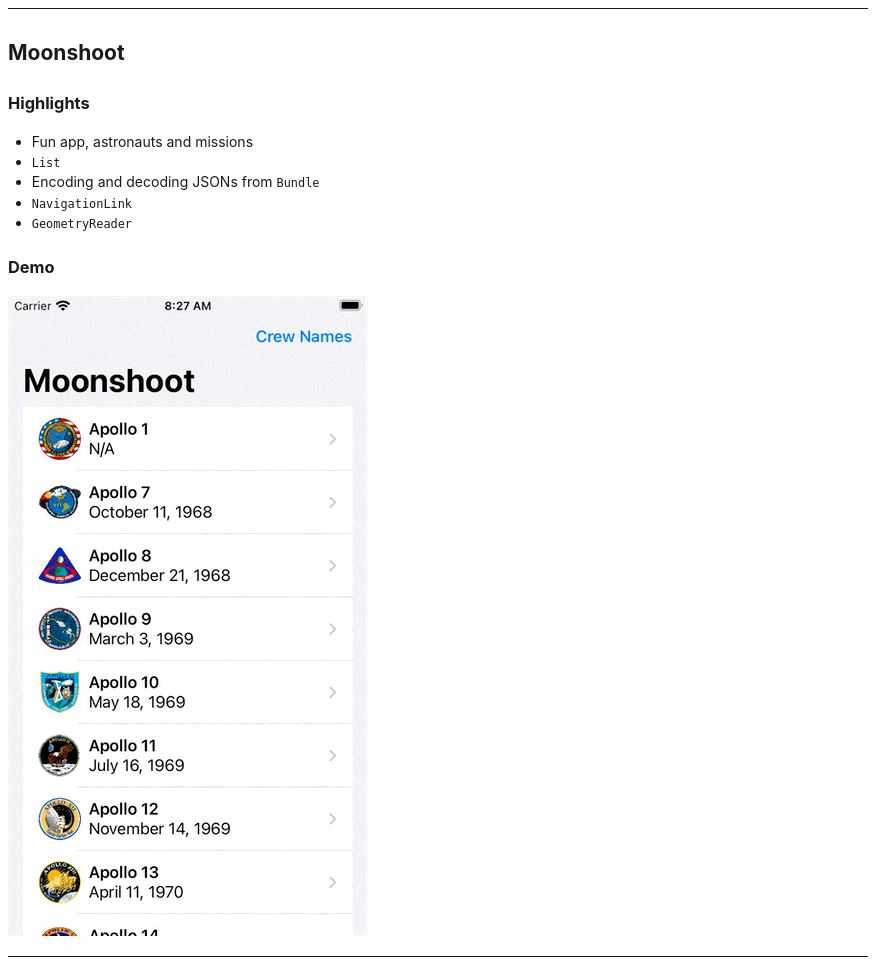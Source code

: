 
***

## Moonshoot

### Highlights

* Fun app, astronauts and missions
* `List`
* Encoding and decoding JSONs from `Bundle`
* `NavigationLink`
* `GeometryReader`

### Demo

![App demo](apps/moonshot.gif)

***
